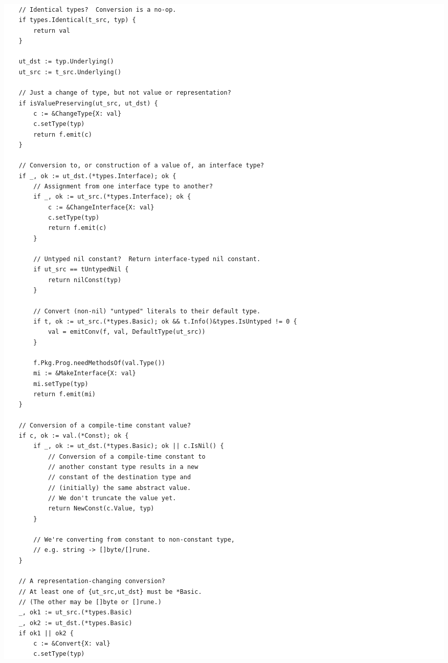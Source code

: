 ```
	// Identical types?  Conversion is a no-op.
	if types.Identical(t_src, typ) {
		return val
	}

	ut_dst := typ.Underlying()
	ut_src := t_src.Underlying()

	// Just a change of type, but not value or representation?
	if isValuePreserving(ut_src, ut_dst) {
		c := &ChangeType{X: val}
		c.setType(typ)
		return f.emit(c)
	}

	// Conversion to, or construction of a value of, an interface type?
	if _, ok := ut_dst.(*types.Interface); ok {
		// Assignment from one interface type to another?
		if _, ok := ut_src.(*types.Interface); ok {
			c := &ChangeInterface{X: val}
			c.setType(typ)
			return f.emit(c)
		}

		// Untyped nil constant?  Return interface-typed nil constant.
		if ut_src == tUntypedNil {
			return nilConst(typ)
		}

		// Convert (non-nil) "untyped" literals to their default type.
		if t, ok := ut_src.(*types.Basic); ok && t.Info()&types.IsUntyped != 0 {
			val = emitConv(f, val, DefaultType(ut_src))
		}

		f.Pkg.Prog.needMethodsOf(val.Type())
		mi := &MakeInterface{X: val}
		mi.setType(typ)
		return f.emit(mi)
	}

	// Conversion of a compile-time constant value?
	if c, ok := val.(*Const); ok {
		if _, ok := ut_dst.(*types.Basic); ok || c.IsNil() {
			// Conversion of a compile-time constant to
			// another constant type results in a new
			// constant of the destination type and
			// (initially) the same abstract value.
			// We don't truncate the value yet.
			return NewConst(c.Value, typ)
		}

		// We're converting from constant to non-constant type,
		// e.g. string -> []byte/[]rune.
	}

	// A representation-changing conversion?
	// At least one of {ut_src,ut_dst} must be *Basic.
	// (The other may be []byte or []rune.)
	_, ok1 := ut_src.(*types.Basic)
	_, ok2 := ut_dst.(*types.Basic)
	if ok1 || ok2 {
		c := &Convert{X: val}
		c.setType(typ)
```